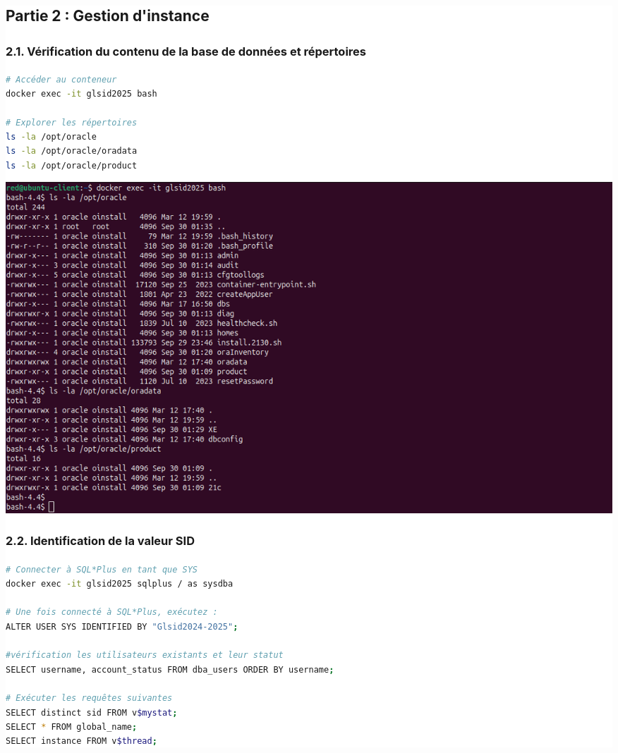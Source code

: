 ## Partie 2 : Gestion d'instance

### 2.1. Vérification du contenu de la base de données et répertoires

```bash
# Accéder au conteneur
docker exec -it glsid2025 bash

# Explorer les répertoires
ls -la /opt/oracle
ls -la /opt/oracle/oradata
ls -la /opt/oracle/product
```
![Image](<Capture d’écran du 2025-03-17 23-39-25.png>)


### 2.2. Identification de la valeur SID

```bash
# Connecter à SQL*Plus en tant que SYS
docker exec -it glsid2025 sqlplus / as sysdba

# Une fois connecté à SQL*Plus, exécutez :
ALTER USER SYS IDENTIFIED BY "Glsid2024-2025";

#vérification les utilisateurs existants et leur statut
SELECT username, account_status FROM dba_users ORDER BY username;

# Exécuter les requêtes suivantes
SELECT distinct sid FROM v$mystat;
SELECT * FROM global_name;
SELECT instance FROM v$thread;
```
